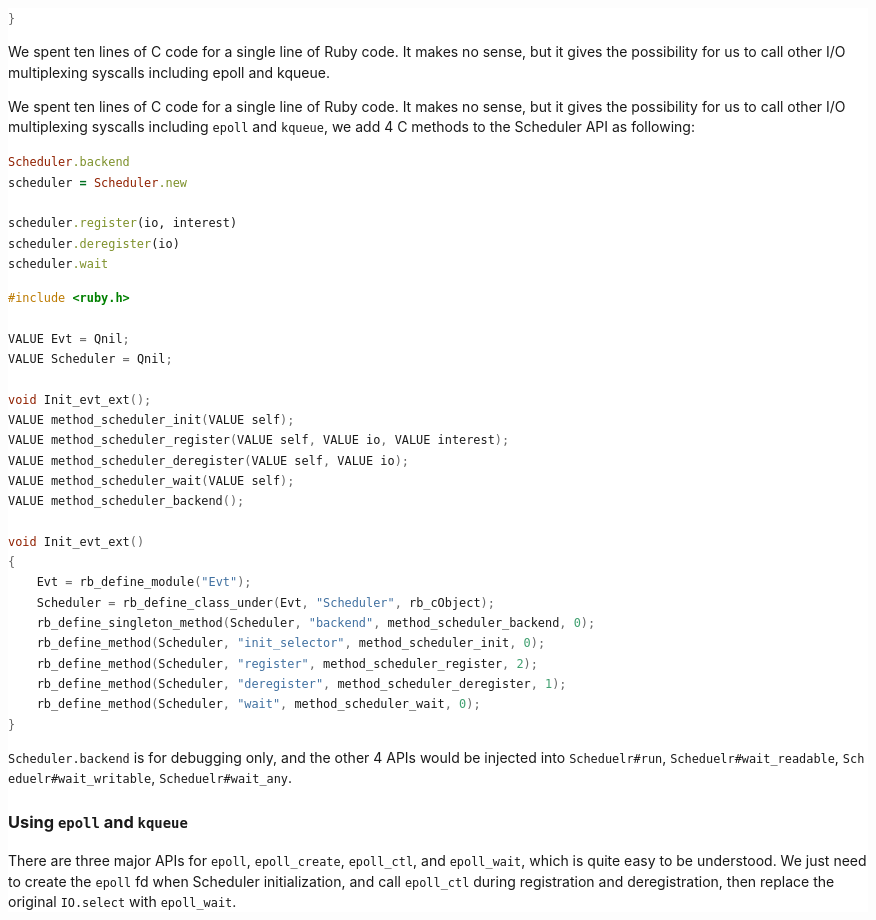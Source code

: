 ```c
}
```

We spent ten lines of C code for a single line of Ruby code. It makes no sense, but it gives the possibility for us to call other I/O multiplexing syscalls including epoll and kqueue.

We spent ten lines of C code for a single line of Ruby code. It makes no sense, but it gives the possibility for us to call other I/O multiplexing syscalls including `epoll` and `kqueue`, we add 4 C methods to the Scheduler API as following:

```ruby
Scheduler.backend
scheduler = Scheduler.new

scheduler.register(io, interest)
scheduler.deregister(io)
scheduler.wait
```

```c
#include <ruby.h>

VALUE Evt = Qnil;
VALUE Scheduler = Qnil;

void Init_evt_ext();
VALUE method_scheduler_init(VALUE self);
VALUE method_scheduler_register(VALUE self, VALUE io, VALUE interest);
VALUE method_scheduler_deregister(VALUE self, VALUE io);
VALUE method_scheduler_wait(VALUE self);
VALUE method_scheduler_backend();

void Init_evt_ext()
{
    Evt = rb_define_module("Evt");
    Scheduler = rb_define_class_under(Evt, "Scheduler", rb_cObject);
    rb_define_singleton_method(Scheduler, "backend", method_scheduler_backend, 0);
    rb_define_method(Scheduler, "init_selector", method_scheduler_init, 0);
    rb_define_method(Scheduler, "register", method_scheduler_register, 2);
    rb_define_method(Scheduler, "deregister", method_scheduler_deregister, 1);
    rb_define_method(Scheduler, "wait", method_scheduler_wait, 0);
}
```

`Scheduler.backend` is for debugging only, and the other 4 APIs would be injected into `Scheduelr#run`, `Scheduelr#wait_readable`, `Scheduelr#wait_writable`, `Scheduelr#wait_any`.

### Using `epoll` and `kqueue`

There are three major APIs for `epoll`, `epoll_create`, `epoll_ctl`, and `epoll_wait`, which is quite easy to be understood. We just need to create the `epoll` fd when Scheduler initialization, and call `epoll_ctl` during registration and deregistration, then replace the original `IO.select` with `epoll_wait`.
